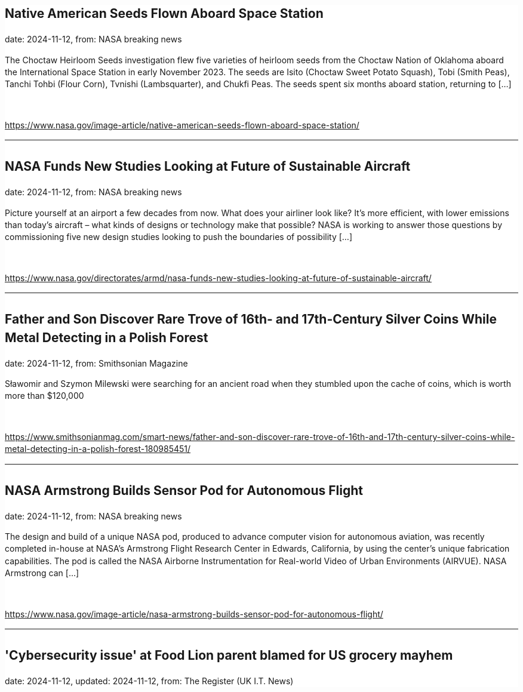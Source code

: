 
## Native American Seeds Flown Aboard Space Station

date: 2024-11-12, from: NASA breaking news

The Choctaw Heirloom Seeds investigation flew five varieties of heirloom seeds from the Choctaw Nation of Oklahoma aboard the International Space Station in early November 2023. The seeds are Isito (Choctaw Sweet Potato Squash), Tobi (Smith Peas), Tanchi Tohbi (Flour Corn), Tvnishi (Lambsquarter), and Chukfi Peas. The seeds spent six months aboard station, returning to [&#8230;] 

<br> 

<https://www.nasa.gov/image-article/native-american-seeds-flown-aboard-space-station/>

---

## NASA Funds New Studies Looking at Future of Sustainable Aircraft

date: 2024-11-12, from: NASA breaking news

Picture yourself at an airport a few decades from now. What does your airliner look like? It’s more efficient, with lower emissions than today’s aircraft – what kinds of designs or technology make that possible? NASA is working to answer those questions by commissioning five new design studies looking to push the boundaries of possibility [&#8230;] 

<br> 

<https://www.nasa.gov/directorates/armd/nasa-funds-new-studies-looking-at-future-of-sustainable-aircraft/>

---

## Father and Son Discover Rare Trove of 16th- and 17th-Century Silver Coins While Metal Detecting in a Polish Forest

date: 2024-11-12, from: Smithsonian Magazine

Sławomir and Szymon Milewski were searching for an ancient road when they stumbled upon the cache of coins, which is worth more than $120,000 

<br> 

<https://www.smithsonianmag.com/smart-news/father-and-son-discover-rare-trove-of-16th-and-17th-century-silver-coins-while-metal-detecting-in-a-polish-forest-180985451/>

---

## NASA Armstrong Builds Sensor Pod for Autonomous Flight

date: 2024-11-12, from: NASA breaking news

The design and build of a unique NASA pod, produced to advance computer vision for autonomous aviation, was recently completed in-house at NASA’s Armstrong Flight Research Center in Edwards, California, by using the center’s unique fabrication capabilities. The pod is called the NASA Airborne Instrumentation for Real-world Video of Urban Environments (AIRVUE). NASA Armstrong can [&#8230;] 

<br> 

<https://www.nasa.gov/image-article/nasa-armstrong-builds-sensor-pod-for-autonomous-flight/>

---

## 'Cybersecurity issue' at Food Lion parent blamed for US grocery mayhem

date: 2024-11-12, updated: 2024-11-12, from: The Register (UK I.T. News)

